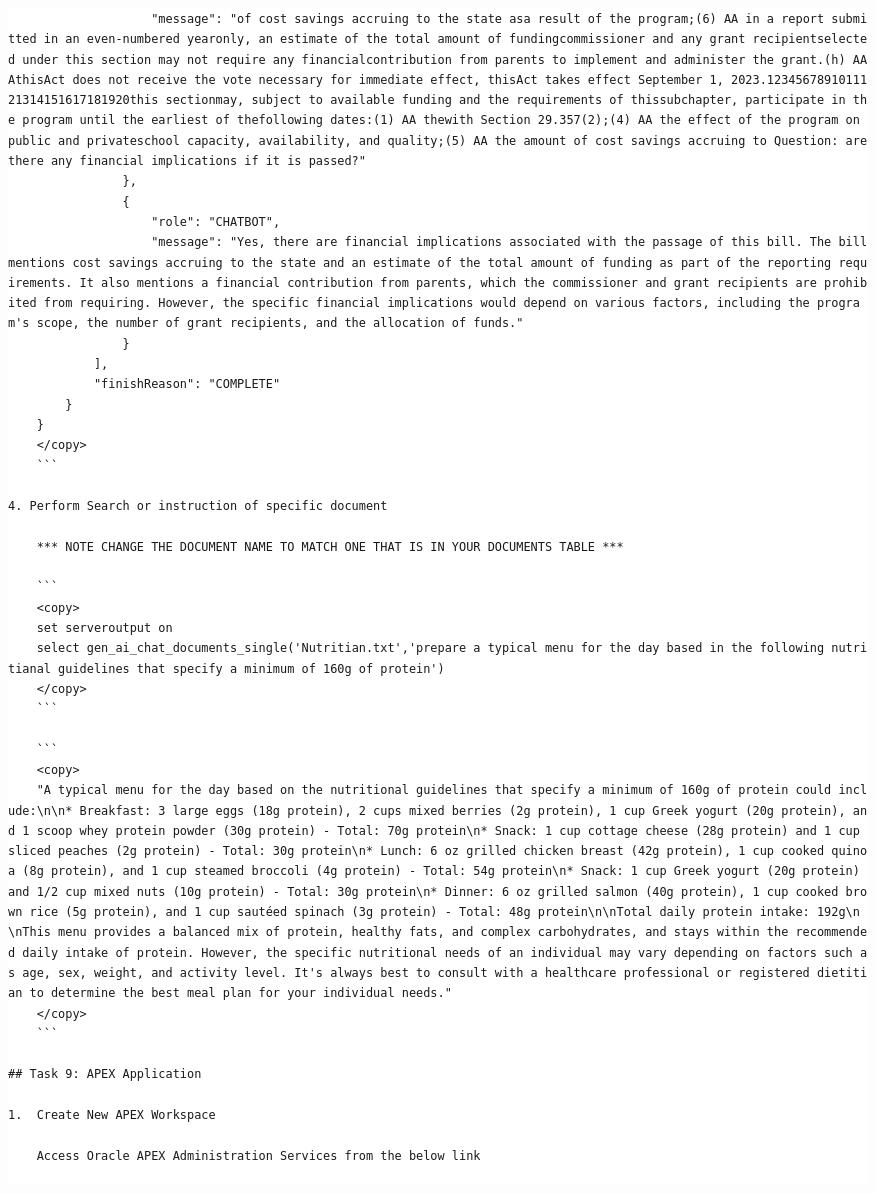 ```
					"message": "of cost savings accruing to the state asa result of the program;(6) AA in a report submitted in an even-numbered yearonly, an estimate of the total amount of fundingcommissioner and any grant recipientselected under this section may not require any financialcontribution from parents to implement and administer the grant.(h) AA AthisAct does not receive the vote necessary for immediate effect, thisAct takes effect September 1, 2023.1234567891011121314151617181920this sectionmay, subject to available funding and the requirements of thissubchapter, participate in the program until the earliest of thefollowing dates:(1) AA thewith Section 29.357(2);(4) AA the effect of the program on public and privateschool capacity, availability, and quality;(5) AA the amount of cost savings accruing to Question: are there any financial implications if it is passed?"
				},
				{
					"role": "CHATBOT",
					"message": "Yes, there are financial implications associated with the passage of this bill. The bill mentions cost savings accruing to the state and an estimate of the total amount of funding as part of the reporting requirements. It also mentions a financial contribution from parents, which the commissioner and grant recipients are prohibited from requiring. However, the specific financial implications would depend on various factors, including the program's scope, the number of grant recipients, and the allocation of funds."
				}
			],
			"finishReason": "COMPLETE"
		}
	}		
	</copy>
	```

4. Perform Search or instruction of specific document

	*** NOTE CHANGE THE DOCUMENT NAME TO MATCH ONE THAT IS IN YOUR DOCUMENTS TABLE ***

    ```
    <copy>
	set serveroutput on
	select gen_ai_chat_documents_single('Nutritian.txt','prepare a typical menu for the day based in the following nutritianal guidelines that specify a minimum of 160g of protein')	
    </copy>
    ```

    ```
    <copy>
	"A typical menu for the day based on the nutritional guidelines that specify a minimum of 160g of protein could include:\n\n* Breakfast: 3 large eggs (18g protein), 2 cups mixed berries (2g protein), 1 cup Greek yogurt (20g protein), and 1 scoop whey protein powder (30g protein) - Total: 70g protein\n* Snack: 1 cup cottage cheese (28g protein) and 1 cup sliced peaches (2g protein) - Total: 30g protein\n* Lunch: 6 oz grilled chicken breast (42g protein), 1 cup cooked quinoa (8g protein), and 1 cup steamed broccoli (4g protein) - Total: 54g protein\n* Snack: 1 cup Greek yogurt (20g protein) and 1/2 cup mixed nuts (10g protein) - Total: 30g protein\n* Dinner: 6 oz grilled salmon (40g protein), 1 cup cooked brown rice (5g protein), and 1 cup sautéed spinach (3g protein) - Total: 48g protein\n\nTotal daily protein intake: 192g\n\nThis menu provides a balanced mix of protein, healthy fats, and complex carbohydrates, and stays within the recommended daily intake of protein. However, the specific nutritional needs of an individual may vary depending on factors such as age, sex, weight, and activity level. It's always best to consult with a healthcare professional or registered dietitian to determine the best meal plan for your individual needs."
    </copy>
    ```

## Task 9: APEX Application

1.  Create New APEX Workspace

	Access Oracle APEX Administration Services from the below link 
	
```
